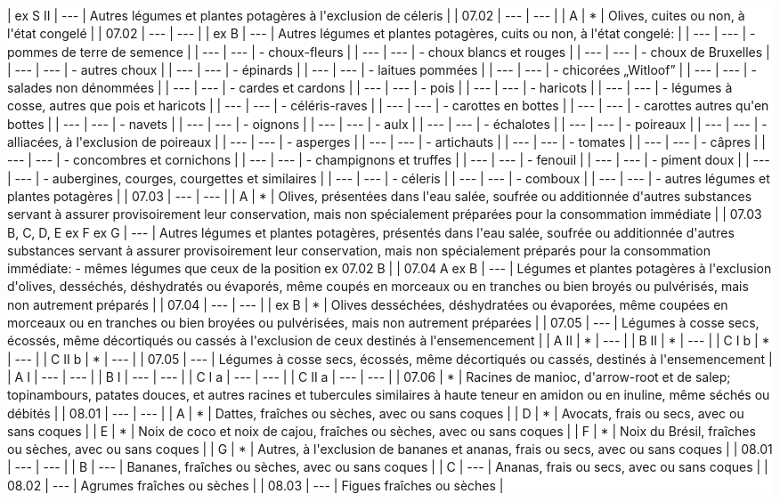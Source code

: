 | ex S II  | --- | Autres légumes et plantes potagères à l'exclusion de céleris  |
| 07.02  | --- | --- |
| A  | *  | Olives, cuites ou non, à l'état congelé  |
| 07.02  | --- | --- |
| ex B  | --- | Autres légumes et plantes potagères, cuits ou non, à l'état congelé:  |
| --- | --- | - pommes de terre de semence  |
| --- | --- | - choux-fleurs  |
| --- | --- | - choux blancs et rouges  |
| --- | --- | - choux de Bruxelles  |
| --- | --- | - autres choux  |
| --- | --- | - épinards  |
| --- | --- | - laitues pommées  |
| --- | --- | - chicorées „Witloof”  |
| --- | --- | - salades non dénommées  |
| --- | --- | - cardes et cardons  |
| --- | --- | - pois  |
| --- | --- | - haricots  |
| --- | --- | - légumes à cosse, autres que pois et haricots  |
| --- | --- | - céléris-raves  |
| --- | --- | - carottes en bottes  |
| --- | --- | - carottes autres qu'en bottes  |
| --- | --- | - navets  |
| --- | --- | - oignons  |
| --- | --- | - aulx  |
| --- | --- | - échalotes  |
| --- | --- | - poireaux  |
| --- | --- | - alliacées, à l'exclusion de poireaux  |
| --- | --- | - asperges  |
| --- | --- | - artichauts  |
| --- | --- | - tomates  |
| --- | --- | - câpres  |
| --- | --- | - concombres et cornichons  |
| --- | --- | - champignons et truffes  |
| --- | --- | - fenouil  |
| --- | --- | - piment doux  |
| --- | --- | - aubergines, courges, courgettes et similaires  |
| --- | --- | - céleris  |
| --- | --- | - comboux  |
| --- | --- | - autres légumes et plantes potagères  |
| 07.03  | --- | --- |
| A  | *  | Olives, présentées dans l'eau salée, soufrée ou additionnée d'autres substances servant à assurer provisoirement leur conservation, mais non spécialement préparées pour la consommation immédiate  |
| 07.03  B, C, D, E  ex F  ex G  | --- | Autres légumes et plantes potagères, présentés dans l'eau salée, soufrée ou additionnée d'autres substances servant à assurer provisoirement leur conservation, mais non spécialement préparés pour la consommation immédiate:  - mêmes légumes que ceux de la position ex 07.02 B  |
| 07.04  A  ex B  | --- | Légumes et plantes potagères à l'exclusion d'olives, desséchés, déshydratés ou évaporés, même coupés en morceaux ou en tranches ou bien broyés ou pulvérisés, mais non autrement préparés  |
| 07.04  | --- | --- |
| ex B  | *  | Olives desséchées, déshydratées ou évaporées, même coupées en morceaux ou en tranches ou bien broyées ou pulvérisées, mais non autrement préparées  |
| 07.05  | --- | Légumes à cosse secs, écossés, même décortiqués ou cassés à l'exclusion de ceux destinés à l'ensemencement  |
| A II  | *  | --- |
| B II  | *  | --- |
| C I b  | *  | --- |
| C II b  | *  | --- |
| 07.05  | --- | Légumes à cosse secs, écossés, même décortiqués ou cassés, destinés à l'ensemencement  |
| A I  | --- | --- |
| B I  | --- | --- |
| C I a  | --- | --- |
| C II a  | --- | --- |
| 07.06  | *  | Racines de manioc, d'arrow-root et de salep; topinambours, patates douces, et autres racines et tubercules similaires à haute teneur en amidon ou en inuline, même séchés ou débités  |
| 08.01  | --- | --- |
| A  | *  | Dattes, fraîches ou sèches, avec ou sans coques  |
| D  | *  | Avocats, frais ou secs, avec ou sans coques  |
| E  | *  | Noix de coco et noix de cajou, fraîches ou sèches, avec ou sans coques  |
| F  | *  | Noix du Brésil, fraîches ou sèches, avec ou sans coques  |
| G  | *  | Autres, à l'exclusion de bananes et ananas, frais ou secs, avec ou sans coques  |
| 08.01  | --- | --- |
| B  | --- | Bananes, fraîches ou sèches, avec ou sans coques  |
| C  | --- | Ananas, frais ou secs, avec ou sans coques  |
| 08.02  | --- | Agrumes fraîches ou sèches  |
| 08.03  | --- | Figues fraîches ou sèches  |